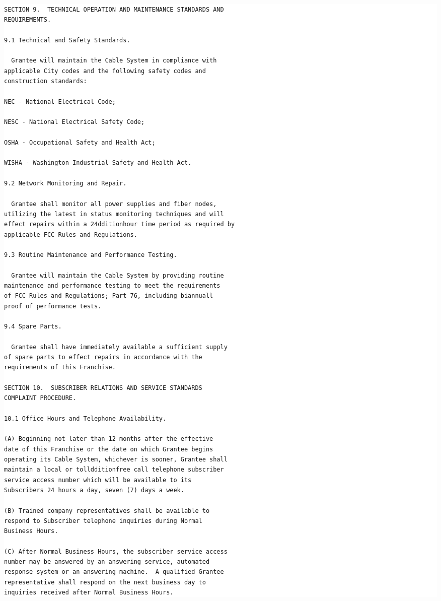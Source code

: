     SECTION 9.  TECHNICAL OPERATION AND MAINTENANCE STANDARDS AND  
    REQUIREMENTS.  
  
    9.1 Technical and Safety Standards.  
  
      Grantee will maintain the Cable System in compliance with  
    applicable City codes and the following safety codes and  
    construction standards:  
  
    NEC - National Electrical Code;  
  
    NESC - National Electrical Safety Code;  
  
    OSHA - Occupational Safety and Health Act;  
  
    WISHA - Washington Industrial Safety and Health Act.  
  
    9.2 Network Monitoring and Repair.  
  
      Grantee shall monitor all power supplies and fiber nodes,  
    utilizing the latest in status monitoring techniques and will  
    effect repairs within a 24dditionhour time period as required by  
    applicable FCC Rules and Regulations.  
  
    9.3 Routine Maintenance and Performance Testing.  
  
      Grantee will maintain the Cable System by providing routine  
    maintenance and performance testing to meet the requirements  
    of FCC Rules and Regulations; Part 76, including biannuall  
    proof of performance tests.  
  
    9.4 Spare Parts.  
  
      Grantee shall have immediately available a sufficient supply  
    of spare parts to effect repairs in accordance with the  
    requirements of this Franchise.  
  
    SECTION 10.  SUBSCRIBER RELATIONS AND SERVICE STANDARDS  
    COMPLAINT PROCEDURE.  
  
    10.1 Office Hours and Telephone Availability.  
  
    (A) Beginning not later than 12 months after the effective  
    date of this Franchise or the date on which Grantee begins  
    operating its Cable System, whichever is sooner, Grantee shall  
    maintain a local or tolldditionfree call telephone subscriber  
    service access number which will be available to its  
    Subscribers 24 hours a day, seven (7) days a week.  
  
    (B) Trained company representatives shall be available to  
    respond to Subscriber telephone inquiries during Normal  
    Business Hours.  
  
    (C) After Normal Business Hours, the subscriber service access  
    number may be answered by an answering service, automated  
    response system or an answering machine.  A qualified Grantee  
    representative shall respond on the next business day to  
    inquiries received after Normal Business Hours.  
  